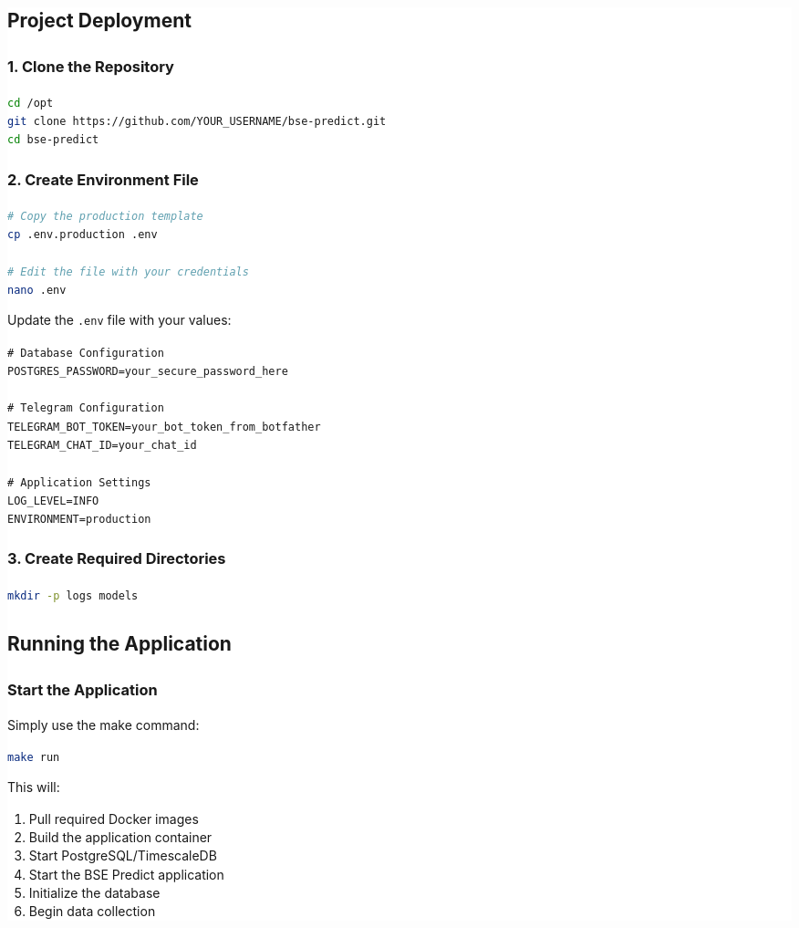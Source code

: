 ## Project Deployment

### 1. Clone the Repository

```bash
cd /opt
git clone https://github.com/YOUR_USERNAME/bse-predict.git
cd bse-predict
```

### 2. Create Environment File

```bash
# Copy the production template
cp .env.production .env

# Edit the file with your credentials
nano .env
```

Update the `.env` file with your values:
```env
# Database Configuration
POSTGRES_PASSWORD=your_secure_password_here

# Telegram Configuration
TELEGRAM_BOT_TOKEN=your_bot_token_from_botfather
TELEGRAM_CHAT_ID=your_chat_id

# Application Settings
LOG_LEVEL=INFO
ENVIRONMENT=production
```

### 3. Create Required Directories

```bash
mkdir -p logs models
```

## Running the Application

### Start the Application

Simply use the make command:

```bash
make run
```

This will:
1. Pull required Docker images
2. Build the application container
3. Start PostgreSQL/TimescaleDB
4. Start the BSE Predict application
5. Initialize the database
6. Begin data collection
